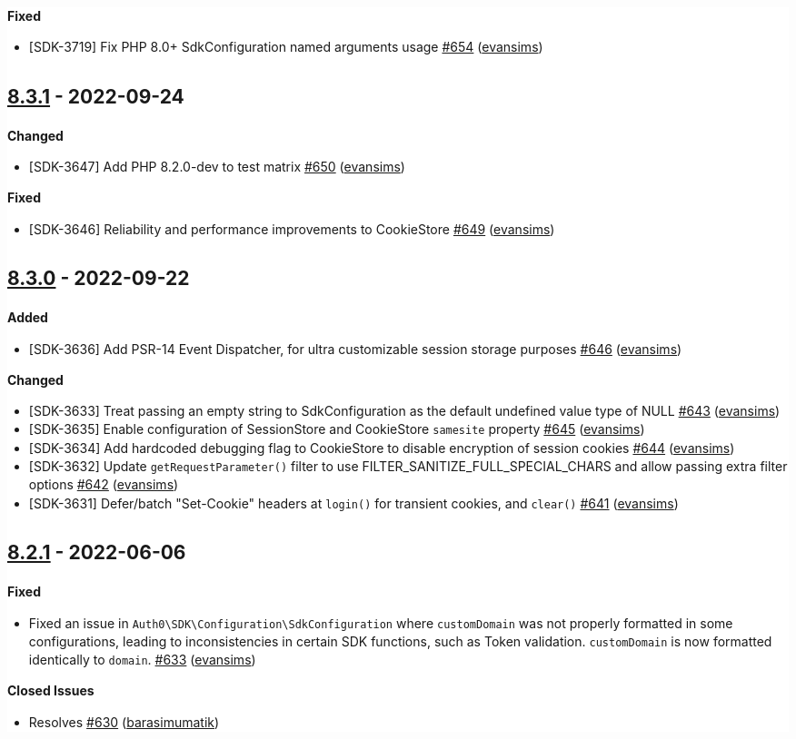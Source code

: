 **Fixed**

- [SDK-3719] Fix PHP 8.0+ SdkConfiguration named arguments usage [\#654](https://github.com/auth0/auth0-PHP/pull/654) ([evansims](https://github.com/evansims))

## [8.3.1](https://github.com/auth0/auth0-PHP/tree/8.3.1) - 2022-09-24

**Changed**

- [SDK-3647] Add PHP 8.2.0-dev to test matrix [\#650](https://github.com/auth0/auth0-PHP/pull/650) ([evansims](https://github.com/evansims))

**Fixed**

- [SDK-3646] Reliability and performance improvements to CookieStore [\#649](https://github.com/auth0/auth0-PHP/pull/649) ([evansims](https://github.com/evansims))

## [8.3.0](https://github.com/auth0/auth0-PHP/tree/8.3.0) - 2022-09-22

**Added**

- [SDK-3636] Add PSR-14 Event Dispatcher, for ultra customizable session storage purposes [\#646](https://github.com/auth0/auth0-PHP/pull/646) ([evansims](https://github.com/evansims))

**Changed**

- [SDK-3633] Treat passing an empty string to SdkConfiguration as the default undefined value type of NULL [\#643](https://github.com/auth0/auth0-PHP/pull/643) ([evansims](https://github.com/evansims))
- [SDK-3635] Enable configuration of SessionStore and CookieStore `samesite` property [\#645](https://github.com/auth0/auth0-PHP/pull/645) ([evansims](https://github.com/evansims))
- [SDK-3634] Add hardcoded debugging flag to CookieStore to disable encryption of session cookies [\#644](https://github.com/auth0/auth0-PHP/pull/644) ([evansims](https://github.com/evansims))
- [SDK-3632] Update `getRequestParameter()` filter to use FILTER_SANITIZE_FULL_SPECIAL_CHARS and allow passing extra filter options [\#642](https://github.com/auth0/auth0-PHP/pull/642) ([evansims](https://github.com/evansims))
- [SDK-3631] Defer/batch "Set-Cookie" headers at `login()` for transient cookies, and `clear()` [\#641](https://github.com/auth0/auth0-PHP/pull/641) ([evansims](https://github.com/evansims))

## [8.2.1](https://github.com/auth0/auth0-PHP/tree/8.2.1) - 2022-06-06

**Fixed**

- Fixed an issue in `Auth0\SDK\Configuration\SdkConfiguration` where `customDomain` was not properly formatted in some configurations, leading to inconsistencies in certain SDK functions, such as Token validation. `customDomain` is now formatted identically to `domain`. [#633](https://github.com/auth0/auth0-PHP/pull/633) ([evansims](https://github.com/evansims))

**Closed Issues**

- Resolves [#630](https://github.com/auth0/auth0-PHP/issues/630) ([barasimumatik](https://github.com/barasimumatik))
